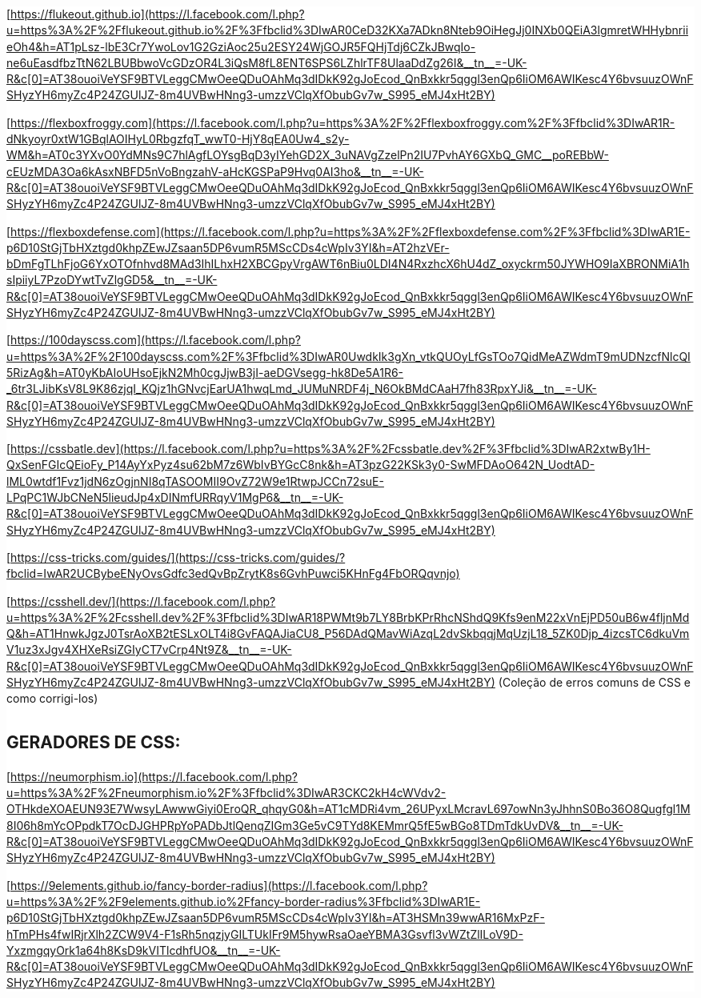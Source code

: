 [https://flukeout.github.io](https://l.facebook.com/l.php?u=https%3A%2F%2Fflukeout.github.io%2F%3Ffbclid%3DIwAR0CeD32KXa7ADkn8Nteb9OiHegJj0INXb0QEiA3lgmretWHHybnriieOh4&h=AT1pLsz-lbE3Cr7YwoLov1G2GziAoc25u2ESY24WjGOJR5FQHjTdj6CZkJBwqIo-ne6uEasdfbzTtN62LBUBbwoVcGDzOR4L3iQsM8fL8ENT6SPS6LZhlrTF8UlaaDdZg26I&__tn__=-UK-R&c[0]=AT38ouoiVeYSF9BTVLeggCMwOeeQDuOAhMq3dIDkK92gJoEcod_QnBxkkr5qggl3enQp6IiOM6AWIKesc4Y6bvsuuzOWnFSHyzYH6myZc4P24ZGUlJZ-8m4UVBwHNng3-umzzVClqXfObubGv7w_S995_eMJ4xHt2BY)

[https://flexboxfroggy.com](https://l.facebook.com/l.php?u=https%3A%2F%2Fflexboxfroggy.com%2F%3Ffbclid%3DIwAR1R-dNkyoyr0xtW1GBqlAOIHyL0RbgzfqT_wwT0-HjY8qEA0Uw4_s2y-WM&h=AT0c3YXvO0YdMNs9C7hlAgfLOYsgBqD3yIYehGD2X_3uNAVgZzelPn2IU7PvhAY6GXbQ_GMC__poREBbW-cEUzMDA3Oa6kAsxNBFD5nVoBngzahV-aHcKGSPaP9Hvq0AI3ho&__tn__=-UK-R&c[0]=AT38ouoiVeYSF9BTVLeggCMwOeeQDuOAhMq3dIDkK92gJoEcod_QnBxkkr5qggl3enQp6IiOM6AWIKesc4Y6bvsuuzOWnFSHyzYH6myZc4P24ZGUlJZ-8m4UVBwHNng3-umzzVClqXfObubGv7w_S995_eMJ4xHt2BY)

[https://flexboxdefense.com](https://l.facebook.com/l.php?u=https%3A%2F%2Fflexboxdefense.com%2F%3Ffbclid%3DIwAR1E-p6D10StGjTbHXztgd0khpZEwJZsaan5DP6vumR5MScCDs4cWpIv3YI&h=AT2hzVEr-bDmFgTLhFjoG6YxOTOfnhvd8MAd3IhILhxH2XBCGpyVrgAWT6nBiu0LDI4N4RxzhcX6hU4dZ_oxyckrm50JYWHO9IaXBRONMiA1hsIpiiyL7PzoDYwtTvZlgGD5&__tn__=-UK-R&c[0]=AT38ouoiVeYSF9BTVLeggCMwOeeQDuOAhMq3dIDkK92gJoEcod_QnBxkkr5qggl3enQp6IiOM6AWIKesc4Y6bvsuuzOWnFSHyzYH6myZc4P24ZGUlJZ-8m4UVBwHNng3-umzzVClqXfObubGv7w_S995_eMJ4xHt2BY)

[https://100dayscss.com](https://l.facebook.com/l.php?u=https%3A%2F%2F100dayscss.com%2F%3Ffbclid%3DIwAR0UwdkIk3gXn_vtkQUOyLfGsTOo7QidMeAZWdmT9mUDNzcfNlcQI5RizAg&h=AT0yKbAIoUHsoEjkN2Mh0cgJjwB3jI-aeDGVsegg-hk8De5A1R6-_6tr3LJibKsV8L9K86zjqI_KQjz1hGNvcjEarUA1hwqLmd_JUMuNRDF4j_N6OkBMdCAaH7fh83RpxYJi&__tn__=-UK-R&c[0]=AT38ouoiVeYSF9BTVLeggCMwOeeQDuOAhMq3dIDkK92gJoEcod_QnBxkkr5qggl3enQp6IiOM6AWIKesc4Y6bvsuuzOWnFSHyzYH6myZc4P24ZGUlJZ-8m4UVBwHNng3-umzzVClqXfObubGv7w_S995_eMJ4xHt2BY)

[https://cssbatle.dev](https://l.facebook.com/l.php?u=https%3A%2F%2Fcssbatle.dev%2F%3Ffbclid%3DIwAR2xtwBy1H-QxSenFGIcQEioFy_P14AyYxPyz4su62bM7z6WbIvBYGcC8nk&h=AT3pzG22KSk3y0-SwMFDAoO642N_UodtAD-lML0wtdf1Fvz1jdN6zOgjnNI8qTASOOMII9OvZ72W9e1RtwpJCCn72suE-LPqPC1WJbCNeN5lieudJp4xDINmfURRqyV1MgP6&__tn__=-UK-R&c[0]=AT38ouoiVeYSF9BTVLeggCMwOeeQDuOAhMq3dIDkK92gJoEcod_QnBxkkr5qggl3enQp6IiOM6AWIKesc4Y6bvsuuzOWnFSHyzYH6myZc4P24ZGUlJZ-8m4UVBwHNng3-umzzVClqXfObubGv7w_S995_eMJ4xHt2BY)

[https://css-tricks.com/guides/](https://css-tricks.com/guides/?fbclid=IwAR2UCBybeENyOvsGdfc3edQvBpZrytK8s6GvhPuwci5KHnFg4FbORQqvnjo)

[https://csshell.dev/](https://l.facebook.com/l.php?u=https%3A%2F%2Fcsshell.dev%2F%3Ffbclid%3DIwAR18PWMt9b7LY8BrbKPrRhcNShdQ9Kfs9enM22xVnEjPD50uB6w4fljnMdQ&h=AT1HnwkJgzJ0TsrAoXB2tESLxOLT4i8GvFAQAJiaCU8_P56DAdQMavWiAzqL2dvSkbqqjMqUzjL18_5ZK0Djp_4izcsTC6dkuVmV1uz3xJgv4XHXeRsiZGIyCT7vCrp4Nt9Z&__tn__=-UK-R&c[0]=AT38ouoiVeYSF9BTVLeggCMwOeeQDuOAhMq3dIDkK92gJoEcod_QnBxkkr5qggl3enQp6IiOM6AWIKesc4Y6bvsuuzOWnFSHyzYH6myZc4P24ZGUlJZ-8m4UVBwHNng3-umzzVClqXfObubGv7w_S995_eMJ4xHt2BY) (Coleção de erros comuns de CSS e como corrigi-los)



## GERADORES DE CSS:

[https://neumorphism.io](https://l.facebook.com/l.php?u=https%3A%2F%2Fneumorphism.io%2F%3Ffbclid%3DIwAR3CKC2kH4cWVdv2-OTHkdeXOAEUN93E7WwsyLAwwwGiyi0EroQR_qhqyG0&h=AT1cMDRi4vm_26UPyxLMcravL697owNn3yJhhnS0Bo36O8Qugfgl1M8I06h8mYcOPpdkT7OcDJGHPRpYoPADbJtlQenqZIGm3Ge5vC9TYd8KEMmrQ5fE5wBGo8TDmTdkUvDV&__tn__=-UK-R&c[0]=AT38ouoiVeYSF9BTVLeggCMwOeeQDuOAhMq3dIDkK92gJoEcod_QnBxkkr5qggl3enQp6IiOM6AWIKesc4Y6bvsuuzOWnFSHyzYH6myZc4P24ZGUlJZ-8m4UVBwHNng3-umzzVClqXfObubGv7w_S995_eMJ4xHt2BY)

[https://9elements.github.io/fancy-border-radius](https://l.facebook.com/l.php?u=https%3A%2F%2F9elements.github.io%2Ffancy-border-radius%3Ffbclid%3DIwAR1E-p6D10StGjTbHXztgd0khpZEwJZsaan5DP6vumR5MScCDs4cWpIv3YI&h=AT3HSMn39wwAR16MxPzF-hTmPHs4fwIRjrXlh2ZCW9V4-F1sRh5nqzjyGILTUkIFr9M5hywRsaOaeYBMA3Gsvfl3vWZtZlILoV9D-YxzmgqyOrk1a64h8KsD9kVITlcdhfUO&__tn__=-UK-R&c[0]=AT38ouoiVeYSF9BTVLeggCMwOeeQDuOAhMq3dIDkK92gJoEcod_QnBxkkr5qggl3enQp6IiOM6AWIKesc4Y6bvsuuzOWnFSHyzYH6myZc4P24ZGUlJZ-8m4UVBwHNng3-umzzVClqXfObubGv7w_S995_eMJ4xHt2BY)
